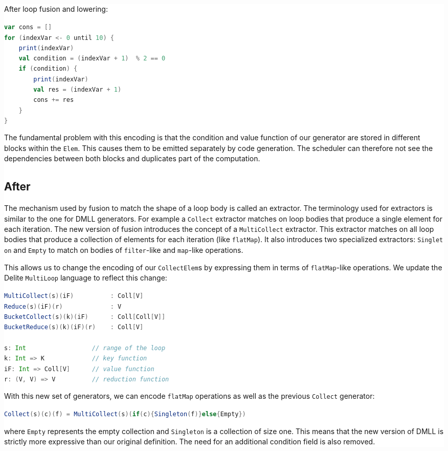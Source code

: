 After loop fusion and lowering:

```scala
var cons = []
for (indexVar <- 0 until 10) {
    print(indexVar)
    val condition = (indexVar + 1)  % 2 == 0
    if (condition) {
        print(indexVar)
        val res = (indexVar + 1) 
        cons += res
    }
}
```

The fundamental problem with this encoding is that the condition and value function of our generator are stored in different blocks within the `Elem`. This causes them to be emitted separately by code generation. The scheduler can therefore not see the dependencies between both blocks and duplicates part of the computation.

## After
The mechanism used by fusion to match the shape of a loop body is called an extractor. The terminology used for extractors is similar to the one for DMLL generators. For example a `Collect` extractor matches on loop bodies that produce a single element for each iteration. The new version of fusion introduces the concept of a `MultiCollect` extractor. This extractor matches on all loop bodies that produce a collection of elements for each iteration (like `flatMap`). It also introduces two specialized extractors: `Singleton` and `Empty` to match on bodies of `filter`-like and `map`-like operations. 

This allows us to change the encoding of our `CollectElem`s by expressing them in terms of `flatMap`-like operations. We update the Delite `MultiLoop` language to reflect this change:

```scala
MultiCollect(s)(iF)          : Coll[V]
Reduce(s)(iF)(r)             : V
BucketCollect(s)(k)(iF)      : Coll[Coll[V]]
BucketReduce(s)(k)(iF)(r)    : Coll[V]

s: Int                  // range of the loop
k: Int => K             // key function
iF: Int => Coll[V]      // value function
r: (V, V) => V          // reduction function
```

With this new set of generators, we can encode `flatMap` operations as well as the previous `Collect` generator:

```scala
Collect(s)(c)(f) = MultiCollect(s)(if(c){Singleton(f)}else{Empty})
```

where `Empty` represents the empty collection and `Singleton` is a collection of size one. This means that the new version of DMLL is strictly more expressive than our original definition. The need for an additional condition field is also removed. 


[^1redesign]: Scala has had a similar issue itself https://groups.google.com/forum/#!msg/scala-internals/sbvCLxPyDcA/6dr40vqUS40J 
[^2redesign]: For the sake of simplicity, we ignore the handling of effects here.